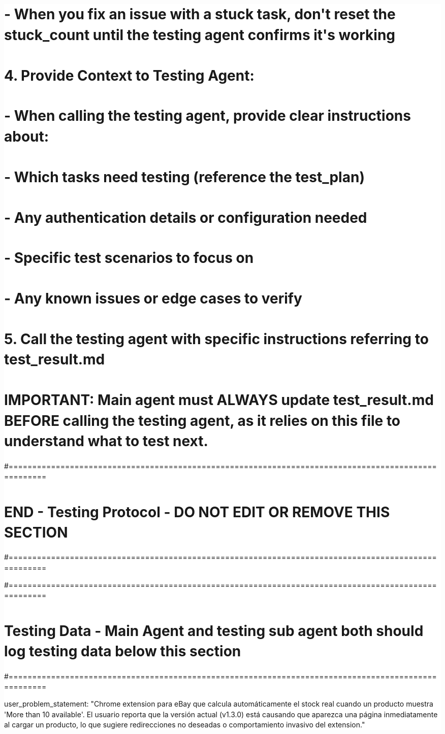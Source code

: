 #    - When you fix an issue with a stuck task, don't reset the stuck_count until the testing agent confirms it's working
#
# 4. Provide Context to Testing Agent:
#    - When calling the testing agent, provide clear instructions about:
#      - Which tasks need testing (reference the test_plan)
#      - Any authentication details or configuration needed
#      - Specific test scenarios to focus on
#      - Any known issues or edge cases to verify
#
# 5. Call the testing agent with specific instructions referring to test_result.md
#
# IMPORTANT: Main agent must ALWAYS update test_result.md BEFORE calling the testing agent, as it relies on this file to understand what to test next.

#====================================================================================================
# END - Testing Protocol - DO NOT EDIT OR REMOVE THIS SECTION
#====================================================================================================



#====================================================================================================
# Testing Data - Main Agent and testing sub agent both should log testing data below this section
#====================================================================================================

user_problem_statement: "Chrome extension para eBay que calcula automáticamente el stock real cuando un producto muestra 'More than 10 available'. El usuario reporta que la versión actual (v1.3.0) está causando que aparezca una página inmediatamente al cargar un producto, lo que sugiere redirecciones no deseadas o comportamiento invasivo del extension."
